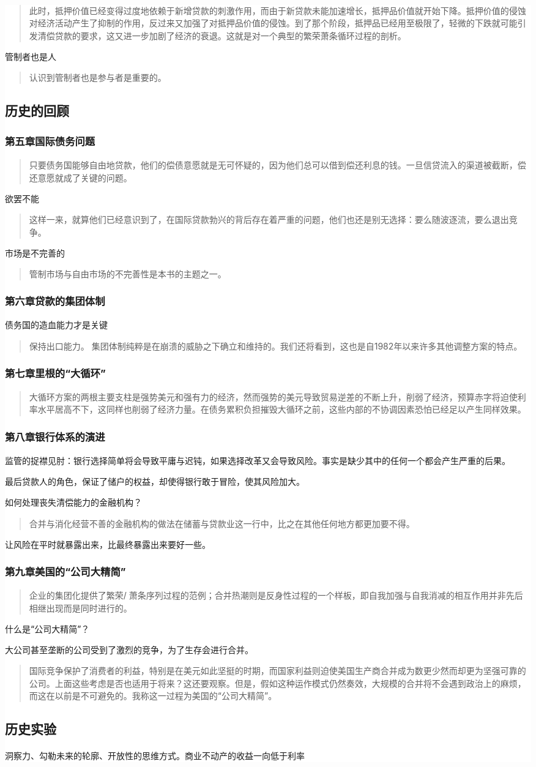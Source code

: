 > 此时，抵押价值已经变得过度地依赖于新增贷款的刺激作用，而由于新贷款未能加速增长，抵押品价值就开始下降。抵押价值的侵蚀对经济活动产生了抑制的作用，反过来又加强了对抵押品价值的侵蚀。到了那个阶段，抵押品已经用至极限了，轻微的下跌就可能引发清偿贷款的要求，这又进一步加剧了经济的衰退。这就是对一个典型的繁荣萧条循环过程的剖析。

管制者也是人

> 认识到管制者也是参与者是重要的。

## 历史的回顾

### 第五章国际债务问题

> 只要债务国能够自由地贷款，他们的偿债意愿就是无可怀疑的，因为他们总可以借到偿还利息的钱。一旦信贷流入的渠道被截断，偿还意愿就成了关键的问题。

欲罢不能

> 这样一来，就算他们已经意识到了，在国际贷款勃兴的背后存在着严重的问题，他们也还是别无选择：要么随波逐流，要么退出竞争。

市场是不完善的

> 管制市场与自由市场的不完善性是本书的主题之一。

### 第六章贷款的集团体制

债务国的造血能力才是关键

> 保持出口能力。 集团体制纯粹是在崩溃的威胁之下确立和维持的。我们还将看到，这也是自1982年以来许多其他调整方案的特点。

### 第七章里根的“大循环”

> 大循环方案的两根主要支柱是强势美元和强有力的经济，然而强势的美元导致贸易逆差的不断上升，削弱了经济，预算赤字将迫使利率水平居高不下，这同样也削弱了经济力量。在债务累积负担摧毁大循环之前，这些内部的不协调因素恐怕已经足以产生同样效果。

### 第八章银行体系的演进

监管的捉襟见肘：银行选择简单将会导致平庸与迟钝，如果选择改革又会导致风险。事实是缺少其中的任何一个都会产生严重的后果。

最后贷款人的角色，保证了储户的权益，却使得银行敢于冒险，使其风险加大。

如何处理丧失清偿能力的金融机构？

> 合并与消化经营不善的金融机构的做法在储蓄与贷款业这一行中，比之在其他任何地方都更加要不得。

让风险在平时就暴露出来，比最终暴露出来要好一些。

### 第九章美国的“公司大精简”

> 企业的集团化提供了繁荣/ 萧条序列过程的范例；合并热潮则是反身性过程的一个样板，即自我加强与自我消减的相互作用并非先后相继出现而是同时进行的。

什么是“公司大精简”？

大公司甚至垄断的公司受到了激烈的竞争，为了生存会进行合并。

> 国际竞争保护了消费者的利益，特别是在美元如此坚挺的时期，而国家利益则迫使美国生产商合并成为数更少然而却更为坚强可靠的公司。上面这些考虑是否也适用于将来？这还要观察。但是，假如这种运作模式仍然奏效，大规模的合并将不会遇到政治上的麻烦，而这在以前是不可避免的。我称这一过程为美国的“公司大精简”。

## 历史实验

洞察力、勾勒未来的轮廓、开放性的思维方式。商业不动产的收益一向低于利率
